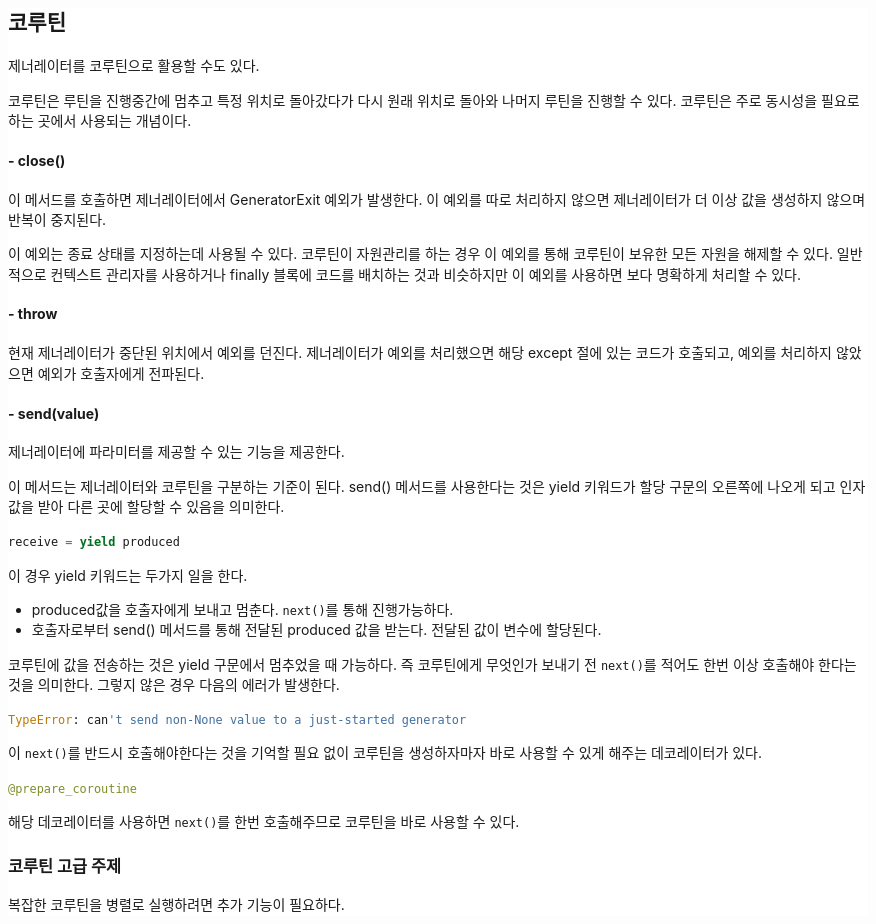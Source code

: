 


## 코루틴

제너레이터를 코루틴으로 활용할 수도 있다.

코루틴은 루틴을 진행중간에 멈추고 특정 위치로 돌아갔다가 다시 원래 위치로 돌아와 나머지 루틴을 진행할 수 있다. 코루틴은 주로 동시성을 필요로하는 곳에서 사용되는 개념이다.



#### - close()

이 메서드를 호출하면 제너레이터에서 GeneratorExit 예외가 발생한다. 이 예외를 따로 처리하지 않으면 제너레이터가 더 이상 값을 생성하지 않으며 반복이 중지된다.

이 예외는 종료 상태를 지정하는데 사용될 수 있다. 코루틴이 자원관리를 하는 경우 이 예외를 통해 코루틴이 보유한 모든 자원을 해제할 수 있다. 일반적으로 컨텍스트 관리자를 사용하거나 finally 블록에 코드를 배치하는 것과 비슷하지만 이 예외를 사용하면 보다 명확하게 처리할 수 있다.



#### - throw

현재 제너레이터가 중단된 위치에서 예외를 던진다. 제너레이터가 예외를 처리했으면 해당 except 절에 있는 코드가 호출되고, 예외를 처리하지 않았으면 예외가 호출자에게 전파된다.



#### - send(value)

제너레이터에 파라미터를 제공할 수 있는 기능을 제공한다.

이 메서드는 제너레이터와 코루틴을 구분하는 기준이 된다. send() 메서드를 사용한다는 것은 yield 키워드가 할당 구문의 오른쪽에 나오게 되고 인자 값을 받아 다른 곳에 할당할 수 있음을 의미한다.

```python
receive = yield produced
```

이 경우 yield 키워드는 두가지 일을 한다.

- produced값을 호출자에게 보내고 멈춘다. `next()`를 통해 진행가능하다.
- 호출자로부터 send() 메서드를 통해 전달된 produced 값을 받는다. 전달된 값이 변수에 할당된다.

코루틴에 값을 전송하는 것은 yield 구문에서 멈추었을 때 가능하다. 즉 코루틴에게 무엇인가 보내기 전 `next()`를 적어도 한번 이상 호출해야 한다는 것을 의미한다. 그렇지 않은 경우 다음의 에러가 발생한다.

```python
TypeError: can't send non-None value to a just-started generator
```

이 `next()`를 반드시 호출해야한다는 것을 기억할 필요 없이 코루틴을 생성하자마자 바로 사용할 수 있게 해주는 데코레이터가 있다.

```python
@prepare_coroutine
```

해당 데코레이터를 사용하면 `next()`를 한번 호출해주므로 코루틴을 바로 사용할 수 있다.



### 코루틴 고급 주제

복잡한 코루틴을 병렬로 실행하려면 추가 기능이 필요하다.
